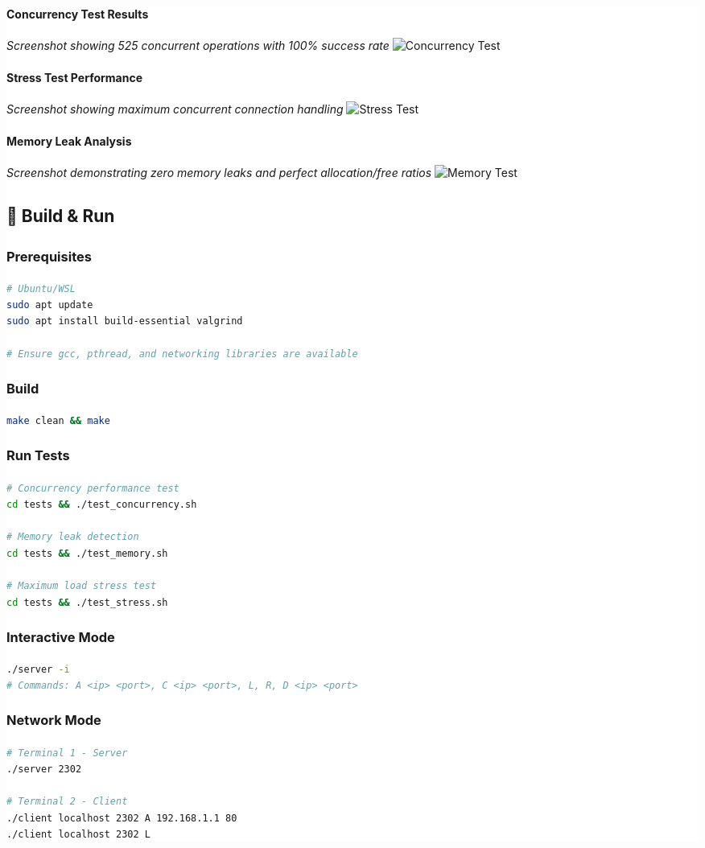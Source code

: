 #### Concurrency Test Results
*Screenshot showing 525 concurrent operations with 100% success rate*
![Concurrency Test](screenshots/concurrency_test.png)

#### Stress Test Performance
*Screenshot showing maximum concurrent connection handling*
![Stress Test](screenshots/stress_test.png)

#### Memory Leak Analysis
*Screenshot demonstrating zero memory leaks and perfect allocation/free ratios*
![Memory Test](screenshots/memory_test.png)

## 🔧 Build & Run

### Prerequisites
```bash
# Ubuntu/WSL
sudo apt update
sudo apt install build-essential valgrind

# Ensure gcc, pthread, and networking libraries are available
```

### Build
```bash
make clean && make
```

### Run Tests
```bash
# Concurrency performance test
cd tests && ./test_concurrency.sh

# Memory leak detection
cd tests && ./test_memory.sh

# Maximum load stress test
cd tests && ./test_stress.sh
```

### Interactive Mode
```bash
./server -i
# Commands: A <ip> <port>, C <ip> <port>, L, R, D <ip> <port>
```

### Network Mode
```bash
# Terminal 1 - Server
./server 2302

# Terminal 2 - Client
./client localhost 2302 A 192.168.1.1 80
./client localhost 2302 L
```
